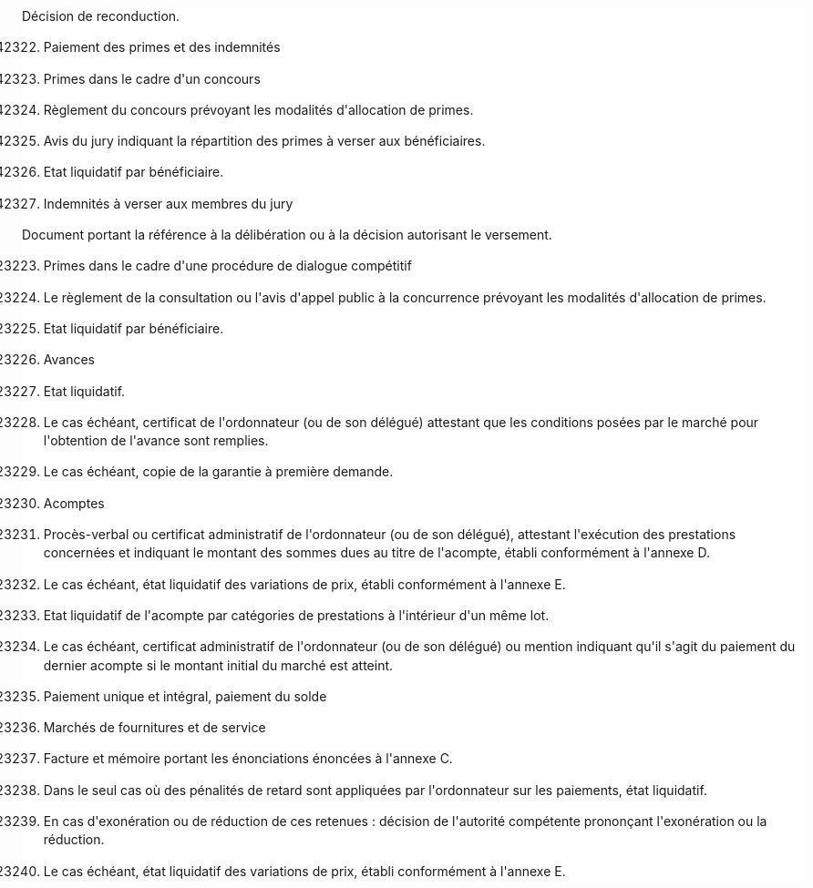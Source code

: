 Décision de reconduction. 

42322. Paiement des primes et des indemnités 

423221. Primes dans le cadre d'un concours 

1. Règlement du concours prévoyant les modalités d'allocation de primes. 

2. Avis du jury indiquant la répartition des primes à verser aux bénéficiaires. 

3. Etat liquidatif par bénéficiaire. 

423222. Indemnités à verser aux membres du jury 

Document portant la référence à la délibération ou à la décision autorisant le versement. 

423223. Primes dans le cadre d'une procédure de dialogue compétitif 

1. Le règlement de la consultation ou l'avis d'appel public à la concurrence prévoyant les modalités d'allocation de primes. 

2. Etat liquidatif par bénéficiaire. 

42323. Avances 

1. Etat liquidatif. 

2. Le cas échéant, certificat de l'ordonnateur (ou de son délégué) attestant que les conditions posées par le marché pour
l'obtention de l'avance sont remplies. 

3. Le cas échéant, copie de la garantie à première demande. 

42324. Acomptes 

1. Procès-verbal ou certificat administratif de l'ordonnateur (ou de son délégué), attestant l'exécution des prestations
concernées et indiquant le montant des sommes dues au titre de l'acompte, établi conformément à l'annexe D. 

2. Le cas échéant, état liquidatif des variations de prix, établi conformément à l'annexe E. 

3. Etat liquidatif de l'acompte par catégories de prestations à l'intérieur d'un même lot. 

4. Le cas échéant, certificat administratif de l'ordonnateur (ou de son délégué) ou mention indiquant qu'il s'agit du
paiement du dernier acompte si le montant initial du marché est atteint. 

42325. Paiement unique et intégral, paiement du solde 

423251. Marchés de fournitures et de service 

1. Facture et mémoire portant les énonciations énoncées à l'annexe C. 

2. Dans le seul cas où des pénalités de retard sont appliquées par l'ordonnateur sur les paiements, état liquidatif. 

3. En cas d'exonération ou de réduction de ces retenues : décision de l'autorité compétente prononçant l'exonération ou la
réduction. 

4. Le cas échéant, état liquidatif des variations de prix, établi conformément à l'annexe E. 
